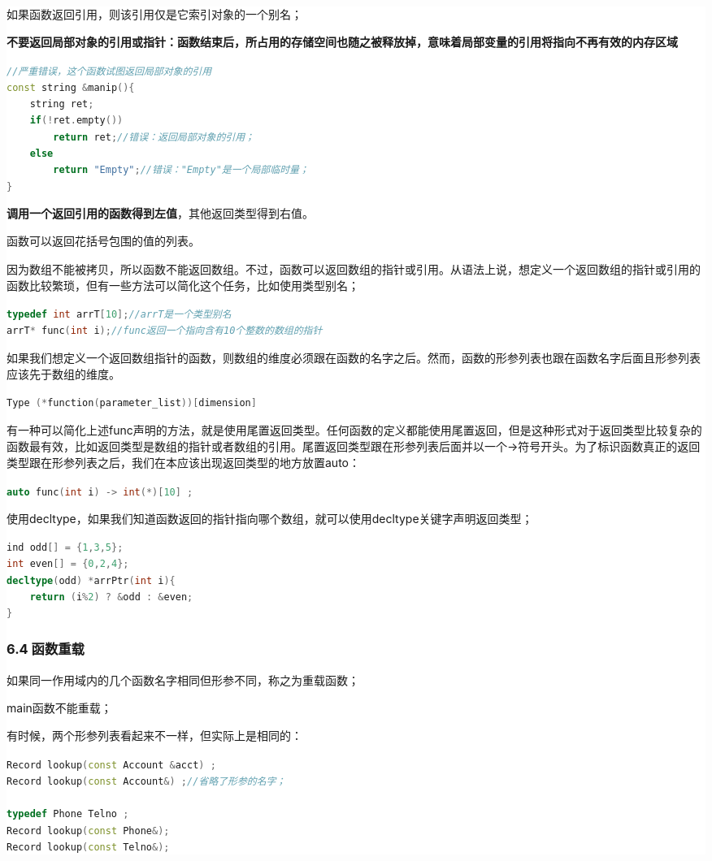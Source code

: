 如果函数返回引用，则该引用仅是它索引对象的一个别名；

**不要返回局部对象的引用或指针：函数结束后，所占用的存储空间也随之被释放掉，意味着局部变量的引用将指向不再有效的内存区域**

```c++
//严重错误，这个函数试图返回局部对象的引用
const string &manip(){
	string ret;
	if(!ret.empty())
		return ret;//错误：返回局部对象的引用；
	else
		return "Empty";//错误："Empty"是一个局部临时量；
}
```

**调用一个返回引用的函数得到左值**，其他返回类型得到右值。

函数可以返回花括号包围的值的列表。



因为数组不能被拷贝，所以函数不能返回数组。不过，函数可以返回数组的指针或引用。从语法上说，想定义一个返回数组的指针或引用的函数比较繁琐，但有一些方法可以简化这个任务，比如使用类型别名；

```c++
typedef int arrT[10];//arrT是一个类型别名
arrT* func(int i);//func返回一个指向含有10个整数的数组的指针
```

如果我们想定义一个返回数组指针的函数，则数组的维度必须跟在函数的名字之后。然而，函数的形参列表也跟在函数名字后面且形参列表应该先于数组的维度。

```c++
Type (*function(parameter_list))[dimension]
```

有一种可以简化上述func声明的方法，就是使用尾置返回类型。任何函数的定义都能使用尾置返回，但是这种形式对于返回类型比较复杂的函数最有效，比如返回类型是数组的指针或者数组的引用。尾置返回类型跟在形参列表后面并以一个->符号开头。为了标识函数真正的返回类型跟在形参列表之后，我们在本应该出现返回类型的地方放置auto：

```c++
auto func(int i) -> int(*)[10] ;
```

使用decltype，如果我们知道函数返回的指针指向哪个数组，就可以使用decltype关键字声明返回类型；

```c++
ind odd[] = {1,3,5};
int even[] = {0,2,4};
decltype(odd) *arrPtr(int i){
	return (i%2) ? &odd : &even;
}
```

### 6.4 函数重载

如果同一作用域内的几个函数名字相同但形参不同，称之为重载函数；

main函数不能重载；

有时候，两个形参列表看起来不一样，但实际上是相同的：

```c++
Record lookup(const Account &acct) ;
Record lookup(const Account&) ;//省略了形参的名字；

typedef Phone Telno ;
Record lookup(const Phone&);
Record lookup(const Telno&);
```
